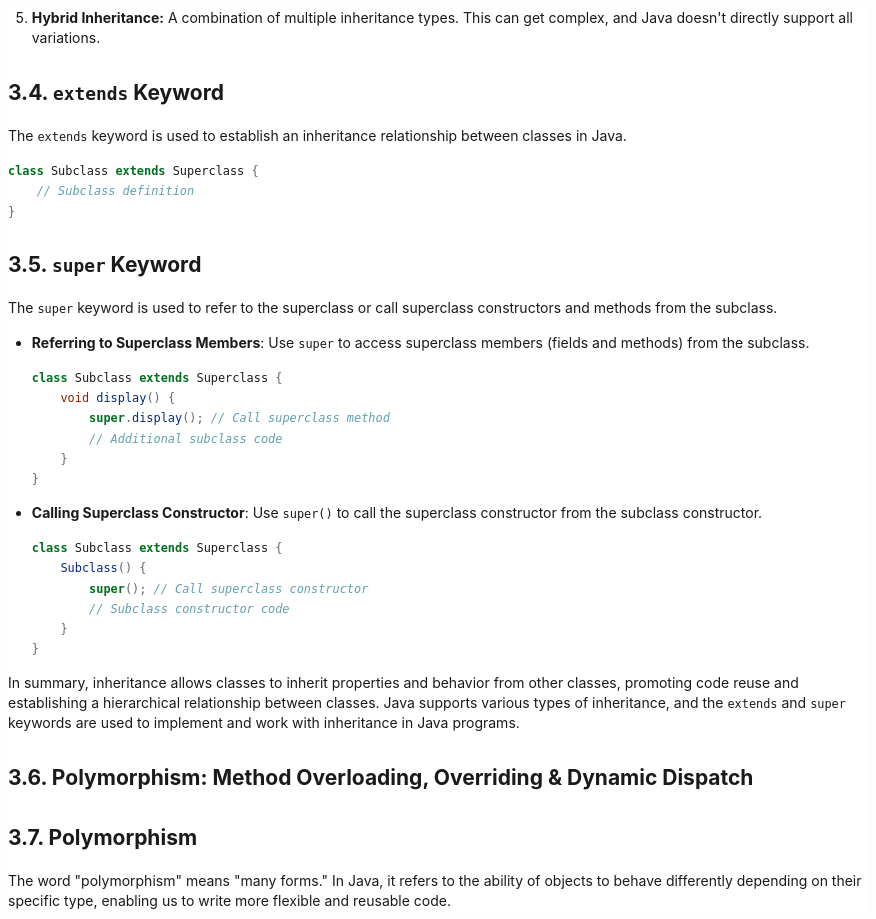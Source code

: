 5. **Hybrid Inheritance:**  A combination of multiple inheritance types. This can get complex, and Java doesn't directly support all variations.

## 3.4. `extends` Keyword

The `extends` keyword is used to establish an inheritance relationship between classes in Java.

```java
class Subclass extends Superclass {
    // Subclass definition
}
```

## 3.5. `super` Keyword

The `super` keyword is used to refer to the superclass or call superclass constructors and methods from the subclass.

- **Referring to Superclass Members**: Use `super` to access superclass members (fields and methods) from the subclass.

  ```java
  class Subclass extends Superclass {
      void display() {
          super.display(); // Call superclass method
          // Additional subclass code
      }
  }
  ```

- **Calling Superclass Constructor**: Use `super()` to call the superclass constructor from the subclass constructor.

  ```java
  class Subclass extends Superclass {
      Subclass() {
          super(); // Call superclass constructor
          // Subclass constructor code
      }
  }
  ```

In summary, inheritance allows classes to inherit properties and behavior from other classes, promoting code reuse and establishing a hierarchical relationship between classes. Java supports various types of inheritance, and the `extends` and `super` keywords are used to implement and work with inheritance in Java programs.

## 3.6. Polymorphism: Method Overloading, Overriding & Dynamic Dispatch

## 3.7. Polymorphism

The word "polymorphism" means "many forms." In Java, it refers to the ability of objects to behave differently depending on their specific type, enabling us to write more flexible and reusable code.
